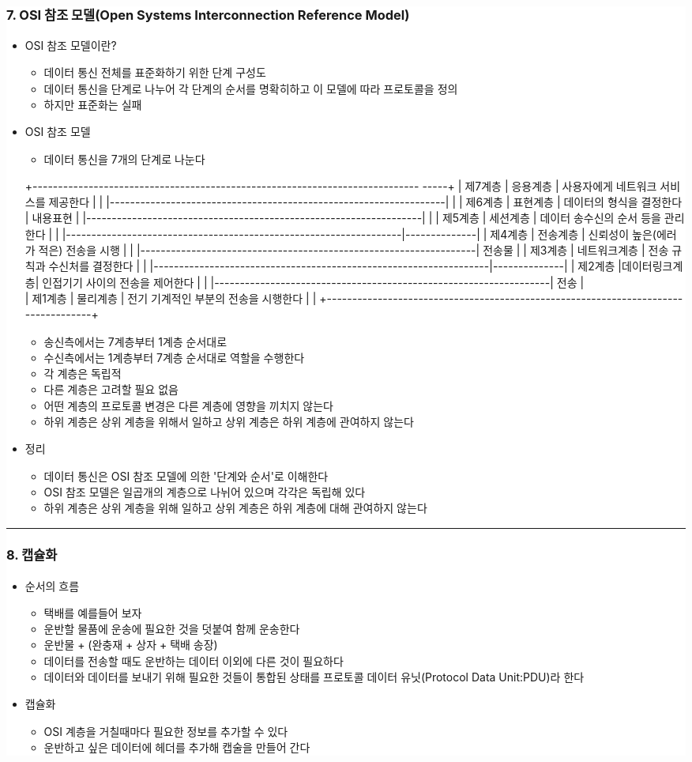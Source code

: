 
### 7. OSI 참조 모델(Open Systems Interconnection Reference Model)
* OSI 참조 모델이란?
	- 데이터 통신 전체를 표준화하기 위한 단계 구성도
	- 데이터 통신을 단계로 나누어 각 단계의 순서를 명확히하고 이 모델에 따라 프로토콜을 정의
	- 하지만 표준화는 실패

* OSI 참조 모델
	- 데이터 통신을 7개의 단계로 나눈다

	 +---------------------------------------------------------------------------- -----+
  	| 제7계층 |    응용계층    | 사용자에게 네트워크 서비스를 제공한다     |              |
	  |------------------------------------------------------------------|              |
	  | 제6계층 |    표현계층    | 데이터의 형식을 결정한다                 |   내용표현    |
	  |------------------------------------------------------------------|              |
	  | 제5계층 |    세션계층    | 데이터 송수신의 순서 등을 관리한다        |              |
	  |------------------------------------------------------------------|--------------|
	  | 제4계층 |    전송계층    | 신뢰성이 높은(에러가 적은) 전송을 시행    |              |
	  |------------------------------------------------------------------|     전송물    |
	  | 제3계층 | 네트워크계층  | 전송 규칙과 수신처를 결정한다              |              |
	  |------------------------------------------------------------------|--------------|
	  | 제2계층 |데이터링크계층| 인접기기 사이의 전송을 제어한다             |               |
	  |------------------------------------------------------------------|     전송      |			
	  | 제1계층 |    물리계층   | 전기 기계적인 부분의 전송을 시행한다       |               |
	 +-----------------------------------------------------------------------------------+

	- 송신측에서는 7계층부터 1계층 순서대로
	- 수신측에서는 1계층부터 7계층 순서대로 역할을 수행한다
	- 각 계층은 독립적
	- 다른 계층은 고려할 필요 없음
	- 어떤 계층의 프로토콜 변경은 다른 계층에 영향을 끼치지 않는다
	- 하위 계층은 상위 계층을 위해서 일하고 상위 계층은 하위 계층에 관여하지 않는다

* 정리
	- 데이터 통신은 OSI 참조 모델에 의한 '단계와 순서'로 이해한다
	- OSI 참조 모델은 일곱개의 계층으로 나뉘어 있으며 각각은 독립해 있다
	- 하위 계층은 상위 계층을 위해 일하고 상위 계층은 하위 계층에 대해 관여하지 않는다


---


### 8. 캡슐화
* 순서의 흐름
	- 택배를 예를들어 보자
	- 운반할 물품에 운송에 필요한 것을 덧붙여 함께 운송한다
	- 운반물 + (완충재 + 상자 + 택배 송장)
	- 데이터를 전송할 때도 운반하는 데이터 이외에 다른 것이 필요하다
	- 데이터와 데이터를 보내기 위해 필요한 것들이 통합된 상태를 프로토콜 데이터 유닛(Protocol Data Unit:PDU)라 한다

* 캡슐화
	- OSI 계층을 거칠때마다 필요한 정보를 추가할 수 있다
	- 운반하고 싶은 데이터에 헤더를 추가해 캡술을 만들어 간다
